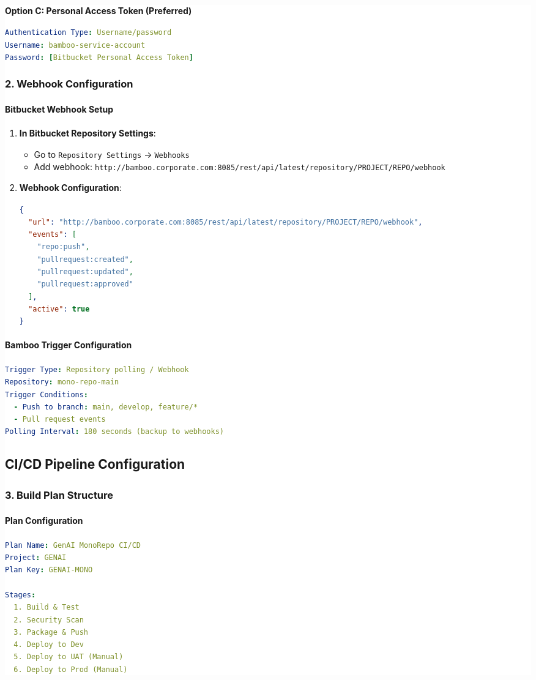    **Option C: Personal Access Token (Preferred)**
   ```yaml
   Authentication Type: Username/password
   Username: bamboo-service-account
   Password: [Bitbucket Personal Access Token]
   ```

### 2. Webhook Configuration

#### Bitbucket Webhook Setup
1. **In Bitbucket Repository Settings**:
   - Go to `Repository Settings` → `Webhooks`
   - Add webhook: `http://bamboo.corporate.com:8085/rest/api/latest/repository/PROJECT/REPO/webhook`

2. **Webhook Configuration**:
   ```json
   {
     "url": "http://bamboo.corporate.com:8085/rest/api/latest/repository/PROJECT/REPO/webhook",
     "events": [
       "repo:push",
       "pullrequest:created",
       "pullrequest:updated",
       "pullrequest:approved"
     ],
     "active": true
   }
   ```

#### Bamboo Trigger Configuration
```yaml
Trigger Type: Repository polling / Webhook
Repository: mono-repo-main
Trigger Conditions:
  - Push to branch: main, develop, feature/*
  - Pull request events
Polling Interval: 180 seconds (backup to webhooks)
```

## CI/CD Pipeline Configuration

### 3. Build Plan Structure

#### Plan Configuration
```yaml
Plan Name: GenAI MonoRepo CI/CD
Project: GENAI
Plan Key: GENAI-MONO

Stages:
  1. Build & Test
  2. Security Scan
  3. Package & Push
  4. Deploy to Dev
  5. Deploy to UAT (Manual)
  6. Deploy to Prod (Manual)
```
